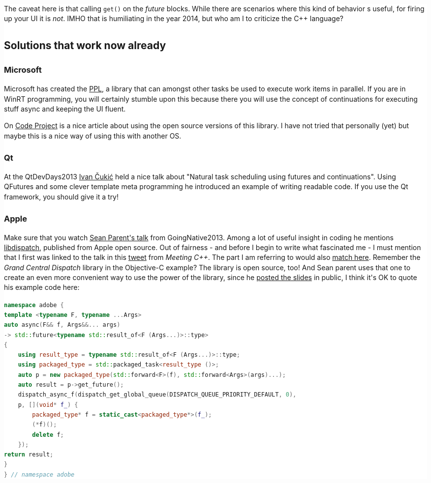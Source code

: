 The caveat here is that calling `get()` on the _future_ blocks. While there are scenarios where this kind of behavior s useful, for firing up your UI it is _not_. IMHO that is humiliating in the year 2014, but who am I to criticize the C++ language?


## Solutions that work now already


### Microsoft

Microsoft has created the [PPL](http://msdn.microsoft.com/en-us/library/dd492418.aspx), a library that can amongst other tasks be used to execute work items in parallel. If you are in WinRT programming, you will certainly stumble upon this because there you will use the concept of continuations for executing stuff async and keeping the UI fluent.

On [Code Project](http://www.codeproject.com/Articles/585998/Csharp-style-async-await-in-Cpl) is a nice article about using the open source versions of this library. I have not tried that personally (yet) but maybe this is a nice way of using this with another OS.


### Qt

At the QtDevDays2013 [Ivan Čukić](http://ivan.fomentgroup.org/) held a nice talk about "Natural task scheduling using futures and continuations". Using QFutures and some clever template meta programming he introduced an example of writing readable code. If you use the Qt framework, you should give it a try!


### Apple

Make sure that you watch [Sean Parent's talk](:http://channel9.msdn.com/Events/GoingNative/2013/Cpp-Seasoning) from GoingNative2013. Among a lot of useful insight in coding he mentions  [libdispatch](https://libdispatch.macosforge.org), published from Apple open source. Out of fairness - and before I begin to write what fascinated me - I must mention that I first was linked to the talk in this [tweet](https://twitter.com/meetingcpp/status/376372602089897985) from _Meeting C++_. The part I am referring to would also [match here](http://meetingcpp.com/index.php/br/items/resumable-functions-async-and-await.html). Remember the _Grand Central Dispatch_ library in the Objective-C example? The library is open source, too!
And Sean parent uses that one to create an even more convenient way to use the power of the library, since he [posted the slides](https://github.com/sean-parent/sean-parent.github.com/wiki/Papers-and-Presentations) in public, I think it's OK to quote his example code here:


```cpp
namespace adobe {
template <typename F, typename ...Args>
auto async(F&& f, Args&&... args)
-> std::future<typename std::result_of<F (Args...)>::type>
{
    using result_type = typename std::result_of<F (Args...)>::type;
    using packaged_type = std::packaged_task<result_type ()>;
    auto p = new packaged_type(std::forward<F>(f), std::forward<Args>(args)...);
    auto result = p->get_future();
    dispatch_async_f(dispatch_get_global_queue(DISPATCH_QUEUE_PRIORITY_DEFAULT, 0),
    p, [](void* f_) {
        packaged_type* f = static_cast<packaged_type*>(f_);
        (*f)();
        delete f;
    });
return result;
}
} // namespace adobe
```

